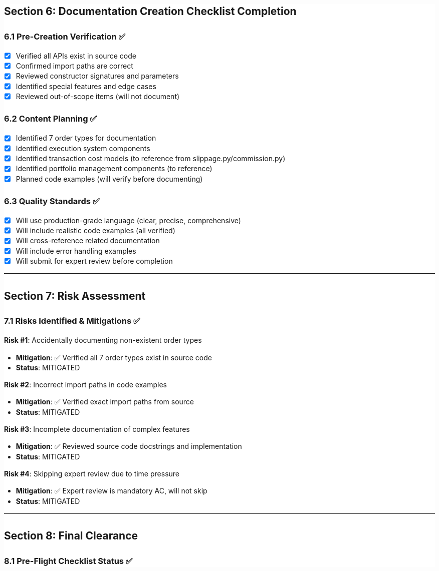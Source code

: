 
## Section 6: Documentation Creation Checklist Completion

### 6.1 Pre-Creation Verification ✅
- [x] Verified all APIs exist in source code
- [x] Confirmed import paths are correct
- [x] Reviewed constructor signatures and parameters
- [x] Identified special features and edge cases
- [x] Reviewed out-of-scope items (will not document)

### 6.2 Content Planning ✅
- [x] Identified 7 order types for documentation
- [x] Identified execution system components
- [x] Identified transaction cost models (to reference from slippage.py/commission.py)
- [x] Identified portfolio management components (to reference)
- [x] Planned code examples (will verify before documenting)

### 6.3 Quality Standards ✅
- [x] Will use production-grade language (clear, precise, comprehensive)
- [x] Will include realistic code examples (all verified)
- [x] Will cross-reference related documentation
- [x] Will include error handling examples
- [x] Will submit for expert review before completion

---

## Section 7: Risk Assessment

### 7.1 Risks Identified & Mitigations ✅

**Risk #1**: Accidentally documenting non-existent order types
- **Mitigation**: ✅ Verified all 7 order types exist in source code
- **Status**: MITIGATED

**Risk #2**: Incorrect import paths in code examples
- **Mitigation**: ✅ Verified exact import paths from source
- **Status**: MITIGATED

**Risk #3**: Incomplete documentation of complex features
- **Mitigation**: ✅ Reviewed source code docstrings and implementation
- **Status**: MITIGATED

**Risk #4**: Skipping expert review due to time pressure
- **Mitigation**: ✅ Expert review is mandatory AC, will not skip
- **Status**: MITIGATED

---

## Section 8: Final Clearance

### 8.1 Pre-Flight Checklist Status ✅
